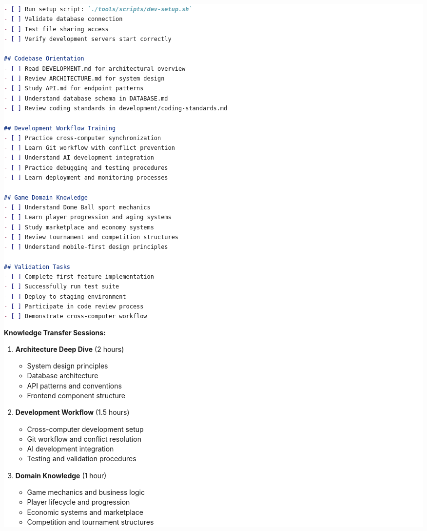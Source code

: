 ```markdown
- [ ] Run setup script: `./tools/scripts/dev-setup.sh`
- [ ] Validate database connection
- [ ] Test file sharing access
- [ ] Verify development servers start correctly

## Codebase Orientation
- [ ] Read DEVELOPMENT.md for architectural overview
- [ ] Review ARCHITECTURE.md for system design
- [ ] Study API.md for endpoint patterns
- [ ] Understand database schema in DATABASE.md
- [ ] Review coding standards in development/coding-standards.md

## Development Workflow Training
- [ ] Practice cross-computer synchronization
- [ ] Learn Git workflow with conflict prevention
- [ ] Understand AI development integration
- [ ] Practice debugging and testing procedures
- [ ] Learn deployment and monitoring processes

## Game Domain Knowledge
- [ ] Understand Dome Ball sport mechanics
- [ ] Learn player progression and aging systems
- [ ] Study marketplace and economy systems
- [ ] Review tournament and competition structures
- [ ] Understand mobile-first design principles

## Validation Tasks
- [ ] Complete first feature implementation
- [ ] Successfully run test suite
- [ ] Deploy to staging environment
- [ ] Participate in code review process
- [ ] Demonstrate cross-computer workflow
```

**Knowledge Transfer Sessions:**
1. **Architecture Deep Dive** (2 hours)
   - System design principles
   - Database architecture
   - API patterns and conventions
   - Frontend component structure

2. **Development Workflow** (1.5 hours)
   - Cross-computer development setup
   - Git workflow and conflict resolution
   - AI development integration
   - Testing and validation procedures

3. **Domain Knowledge** (1 hour)
   - Game mechanics and business logic
   - Player lifecycle and progression
   - Economic systems and marketplace
   - Competition and tournament structures
